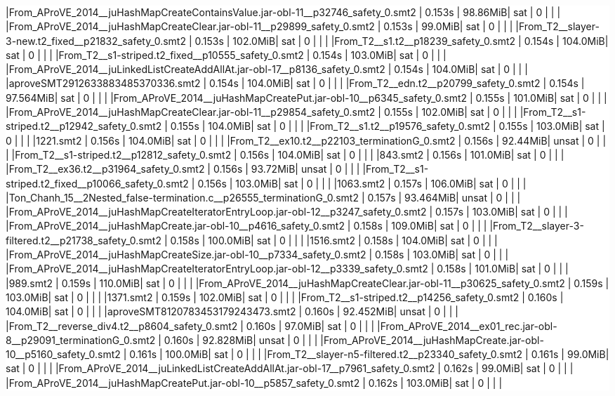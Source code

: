 |From_AProVE_2014__juHashMapCreateContainsValue.jar-obl-11__p32746_safety_0.smt2 |    0.153s | 98.86MiB| sat | 0 |  |  |
|From_AProVE_2014__juHashMapCreateClear.jar-obl-11__p29899_safety_0.smt2 |    0.153s | 99.0MiB| sat | 0 |  |  |
|From_T2__slayer-3-new.t2_fixed__p21832_safety_0.smt2         |    0.153s | 102.0MiB| sat | 0 |  |  |
|From_T2__s1.t2__p18239_safety_0.smt2                         |    0.154s | 104.0MiB| sat | 0 |  |  |
|From_T2__s1-striped.t2_fixed__p10555_safety_0.smt2           |    0.154s | 103.0MiB| sat | 0 |  |  |
|From_AProVE_2014__juLinkedListCreateAddAllAt.jar-obl-17__p8136_safety_0.smt2 |    0.154s | 104.0MiB| sat | 0 |  |  |
|aproveSMT2912633883485370336.smt2                            |    0.154s | 104.0MiB| sat | 0 |  |  |
|From_T2__edn.t2__p20799_safety_0.smt2                        |    0.154s | 97.564MiB| sat | 0 |  |  |
|From_AProVE_2014__juHashMapCreatePut.jar-obl-10__p6345_safety_0.smt2 |    0.155s | 101.0MiB| sat | 0 |  |  |
|From_AProVE_2014__juHashMapCreateClear.jar-obl-11__p29854_safety_0.smt2 |    0.155s | 102.0MiB| sat | 0 |  |  |
|From_T2__s1-striped.t2__p12942_safety_0.smt2                 |    0.155s | 104.0MiB| sat | 0 |  |  |
|From_T2__s1.t2__p19576_safety_0.smt2                         |    0.155s | 103.0MiB| sat | 0 |  |  |
|1221.smt2                                                    |    0.156s | 104.0MiB| sat | 0 |  |  |
|From_T2__ex10.t2__p22103_terminationG_0.smt2                 |    0.156s | 92.44MiB| unsat | 0 |  |  |
|From_T2__s1-striped.t2__p12812_safety_0.smt2                 |    0.156s | 104.0MiB| sat | 0 |  |  |
|843.smt2                                                     |    0.156s | 101.0MiB| sat | 0 |  |  |
|From_T2__ex36.t2__p31964_safety_0.smt2                       |    0.156s | 93.72MiB| unsat | 0 |  |  |
|From_T2__s1-striped.t2_fixed__p10066_safety_0.smt2           |    0.156s | 103.0MiB| sat | 0 |  |  |
|1063.smt2                                                    |    0.157s | 106.0MiB| sat | 0 |  |  |
|Ton_Chanh_15__2Nested_false-termination.c__p26555_terminationG_0.smt2 |    0.157s | 93.464MiB| unsat | 0 |  |  |
|From_AProVE_2014__juHashMapCreateIteratorEntryLoop.jar-obl-12__p3247_safety_0.smt2 |    0.157s | 103.0MiB| sat | 0 |  |  |
|From_AProVE_2014__juHashMapCreate.jar-obl-10__p4616_safety_0.smt2 |    0.158s | 109.0MiB| sat | 0 |  |  |
|From_T2__slayer-3-filtered.t2__p21738_safety_0.smt2          |    0.158s | 100.0MiB| sat | 0 |  |  |
|1516.smt2                                                    |    0.158s | 104.0MiB| sat | 0 |  |  |
|From_AProVE_2014__juHashMapCreateSize.jar-obl-10__p7334_safety_0.smt2 |    0.158s | 103.0MiB| sat | 0 |  |  |
|From_AProVE_2014__juHashMapCreateIteratorEntryLoop.jar-obl-12__p3339_safety_0.smt2 |    0.158s | 101.0MiB| sat | 0 |  |  |
|989.smt2                                                     |    0.159s | 110.0MiB| sat | 0 |  |  |
|From_AProVE_2014__juHashMapCreateClear.jar-obl-11__p30625_safety_0.smt2 |    0.159s | 103.0MiB| sat | 0 |  |  |
|1371.smt2                                                    |    0.159s | 102.0MiB| sat | 0 |  |  |
|From_T2__s1-striped.t2__p14256_safety_0.smt2                 |    0.160s | 104.0MiB| sat | 0 |  |  |
|aproveSMT8120783453179243473.smt2                            |    0.160s | 92.452MiB| unsat | 0 |  |  |
|From_T2__reverse_div4.t2__p8604_safety_0.smt2                |    0.160s | 97.0MiB| sat | 0 |  |  |
|From_AProVE_2014__ex01_rec.jar-obl-8__p29091_terminationG_0.smt2 |    0.160s | 92.828MiB| unsat | 0 |  |  |
|From_AProVE_2014__juHashMapCreate.jar-obl-10__p5160_safety_0.smt2 |    0.161s | 100.0MiB| sat | 0 |  |  |
|From_T2__slayer-n5-filtered.t2__p23340_safety_0.smt2         |    0.161s | 99.0MiB| sat | 0 |  |  |
|From_AProVE_2014__juLinkedListCreateAddAllAt.jar-obl-17__p7961_safety_0.smt2 |    0.162s | 99.0MiB| sat | 0 |  |  |
|From_AProVE_2014__juHashMapCreatePut.jar-obl-10__p5857_safety_0.smt2 |    0.162s | 103.0MiB| sat | 0 |  |  |